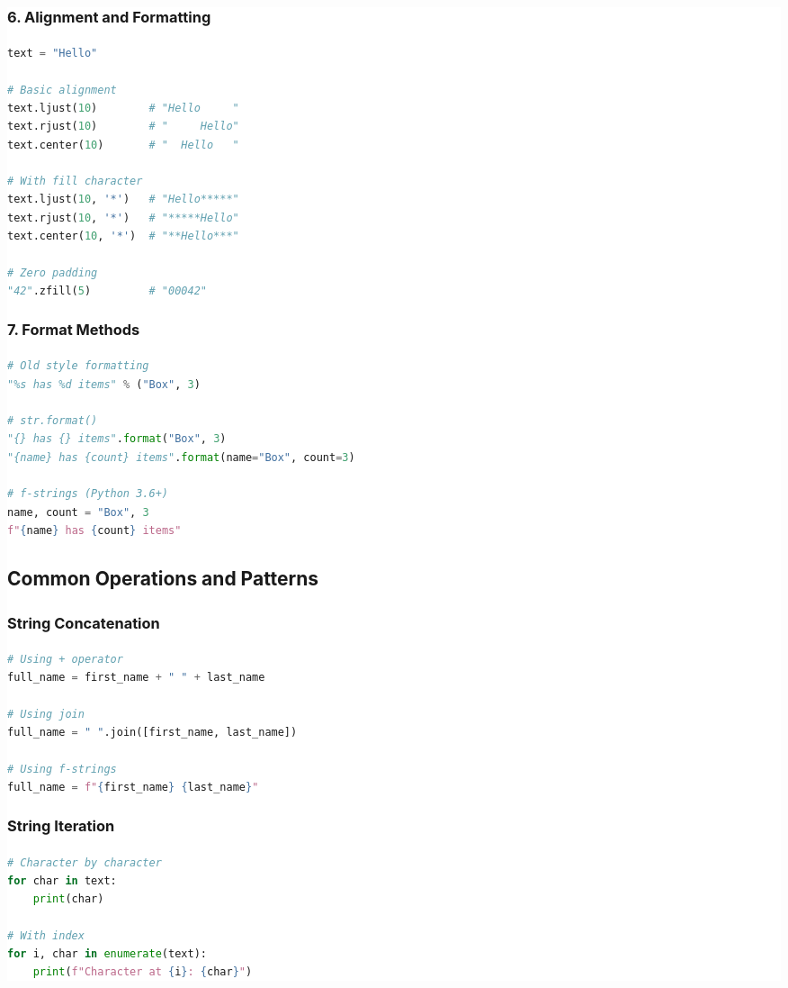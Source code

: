 ### 6. Alignment and Formatting
```python
text = "Hello"

# Basic alignment
text.ljust(10)        # "Hello     "
text.rjust(10)        # "     Hello"
text.center(10)       # "  Hello   "

# With fill character
text.ljust(10, '*')   # "Hello*****"
text.rjust(10, '*')   # "*****Hello"
text.center(10, '*')  # "**Hello***"

# Zero padding
"42".zfill(5)         # "00042"
```

### 7. Format Methods
```python
# Old style formatting
"%s has %d items" % ("Box", 3)

# str.format()
"{} has {} items".format("Box", 3)
"{name} has {count} items".format(name="Box", count=3)

# f-strings (Python 3.6+)
name, count = "Box", 3
f"{name} has {count} items"
```

## Common Operations and Patterns

### String Concatenation
```python
# Using + operator
full_name = first_name + " " + last_name

# Using join
full_name = " ".join([first_name, last_name])

# Using f-strings
full_name = f"{first_name} {last_name}"
```

### String Iteration
```python
# Character by character
for char in text:
    print(char)

# With index
for i, char in enumerate(text):
    print(f"Character at {i}: {char}")
```
